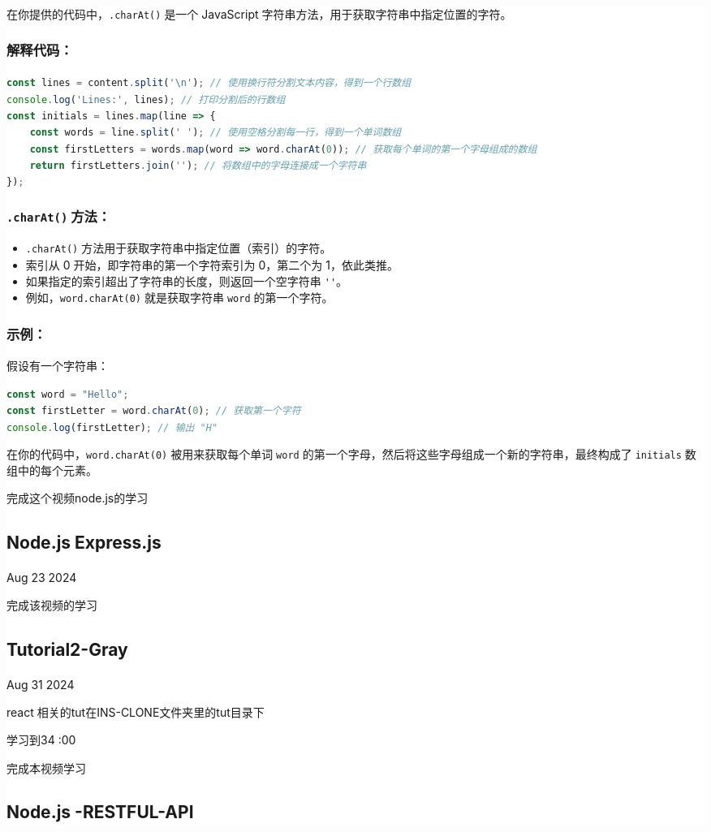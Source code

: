 在你提供的代码中，`.charAt()` 是一个 JavaScript 字符串方法，用于获取字符串中指定位置的字符。

### 解释代码：

```javascript
const lines = content.split('\n'); // 使用换行符分割文本内容，得到一个行数组
console.log('Lines:', lines); // 打印分割后的行数组
const initials = lines.map(line => {
    const words = line.split(' '); // 使用空格分割每一行，得到一个单词数组
    const firstLetters = words.map(word => word.charAt(0)); // 获取每个单词的第一个字母组成的数组
    return firstLetters.join(''); // 将数组中的字母连接成一个字符串
});
```

### `.charAt()` 方法：

- `.charAt()` 方法用于获取字符串中指定位置（索引）的字符。
- 索引从 0 开始，即字符串的第一个字符索引为 0，第二个为 1，依此类推。
- 如果指定的索引超出了字符串的长度，则返回一个空字符串 `''`。
- 例如，`word.charAt(0)` 就是获取字符串 `word` 的第一个字符。

### 示例：

假设有一个字符串：

```javascript
const word = "Hello";
const firstLetter = word.charAt(0); // 获取第一个字符
console.log(firstLetter); // 输出 "H"
```

在你的代码中，`word.charAt(0)` 被用来获取每个单词 `word` 的第一个字母，然后将这些字母组成一个新的字符串，最终构成了 `initials` 数组中的每个元素。

完成这个视频node.js的学习



## Node.js Express.js

Aug 23 2024

完成该视频的学习

## Tutorial2-Gray

Aug 31 2024

react 相关的tut在INS-CLONE文件夹里的tut目录下

学习到34 :00

完成本视频学习



## Node.js -RESTFUL-API
